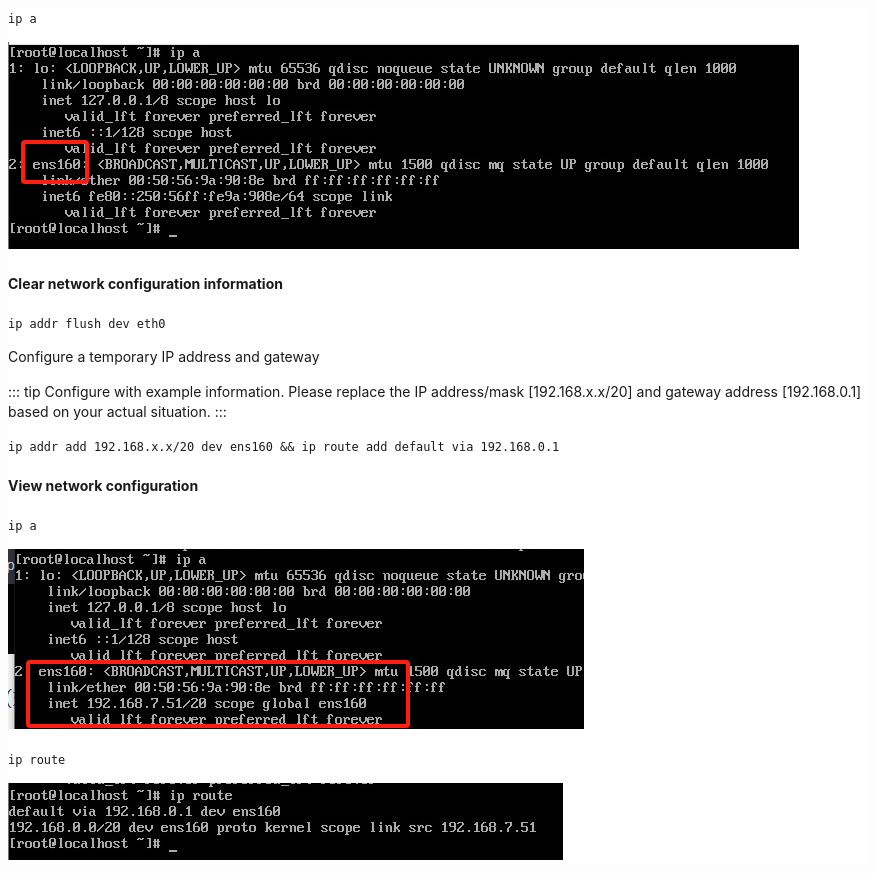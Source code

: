 ```shell
ip a
```

![complete-doc-for-block-storage-failback-37.png](./images/complete-doc-for-block-storage-failback-37.png)

#### Clear network configuration information

```shell
ip addr flush dev eth0
```

Configure a temporary IP address and gateway

::: tip
Configure with example information. Please replace the IP address/mask [192.168.x.x/20] and gateway address [192.168.0.1] based on your actual situation.
:::

```shell
ip addr add 192.168.x.x/20 dev ens160 && ip route add default via 192.168.0.1
```

#### View network configuration

```shell
ip a
```

![complete-doc-for-block-storage-failback-38.png](./images/complete-doc-for-block-storage-failback-38.png)

```shell
ip route
```

![complete-doc-for-block-storage-failback-39.png](./images/complete-doc-for-block-storage-failback-39.png)
